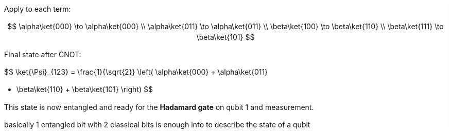 Apply to each term:

$$
\alpha\ket{000} \to \alpha\ket{000} \\
\alpha\ket{011} \to \alpha\ket{011} \\
\beta\ket{100} \to \beta\ket{110} \\
\beta\ket{111} \to \beta\ket{101}
$$

Final state after CNOT:

$$
\ket{\Psi}_{123} =
\frac{1}{\sqrt{2}} \left(
\alpha\ket{000} + \alpha\ket{011}
+ \beta\ket{110} + \beta\ket{101}
\right)
$$

This state is now entangled and ready for the **Hadamard gate** on qubit 1 and measurement.

basically 1 entangled bit with 2 classical bits is enough info to describe the state of a qubit

